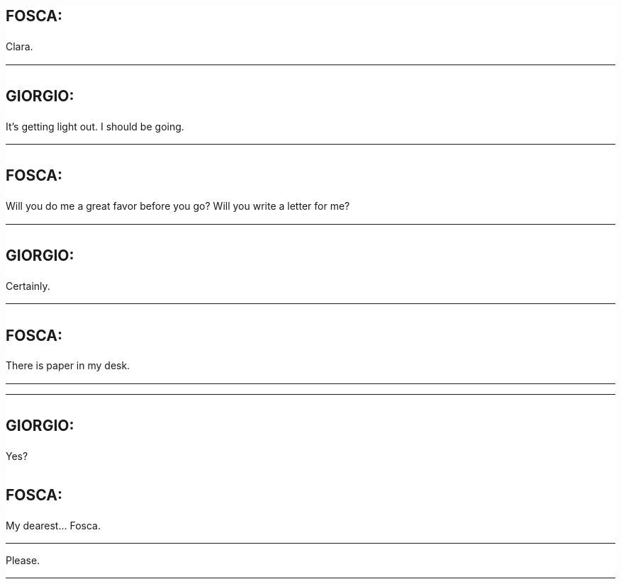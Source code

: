 



## FOSCA:
Clara.

---




## GIORGIO:
It’s getting light out. I should be going.

---




## FOSCA:
Will you do me a great favor before you go? Will you write a letter for me?

---




## GIORGIO:
Certainly.

---




## FOSCA:
There is paper in my desk.

---



---


## GIORGIO:
Yes?


## FOSCA:
My dearest… Fosca. 

---

Please.

---
